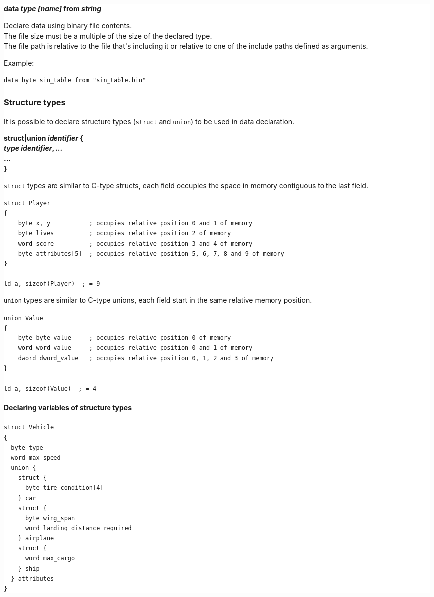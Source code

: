 **data *type* *[name]* from *string***

Declare data using binary file contents.  
The file size must be a multiple of the size of the declared type.  
The file path is relative to the file that's including it or relative to one of the include paths defined as arguments.  

Example:
```
data byte sin_table from "sin_table.bin"
```

### Structure types

It is possible to declare structure types (`struct` and `union`) to be used in data declaration.

**struct|union *identifier* {**  
***type* *identifier*, ...**  
**...**  
**}**

`struct` types are similar to C-type structs, each field occupies the space in memory contiguous to the last field.
```
struct Player
{
	byte x, y           ; occupies relative position 0 and 1 of memory
	byte lives          ; occupies relative position 2 of memory
	word score          ; occupies relative position 3 and 4 of memory
	byte attributes[5]  ; occupies relative position 5, 6, 7, 8 and 9 of memory
}

ld a, sizeof(Player)  ; = 9
```

`union` types are similar to C-type unions, each field start in the same relative memory position.
```
union Value
{
	byte byte_value		; occupies relative position 0 of memory
	word word_value		; occupies relative position 0 and 1 of memory
	dword dword_value	; occupies relative position 0, 1, 2 and 3 of memory
}

ld a, sizeof(Value)  ; = 4
```

#### Declaring variables of structure types

```
struct Vehicle
{
  byte type
  word max_speed
  union {
    struct {
      byte tire_condition[4]
    } car
    struct {
      byte wing_span
      word landing_distance_required
    } airplane
    struct {
      word max_cargo
    } ship
  } attributes
}

```